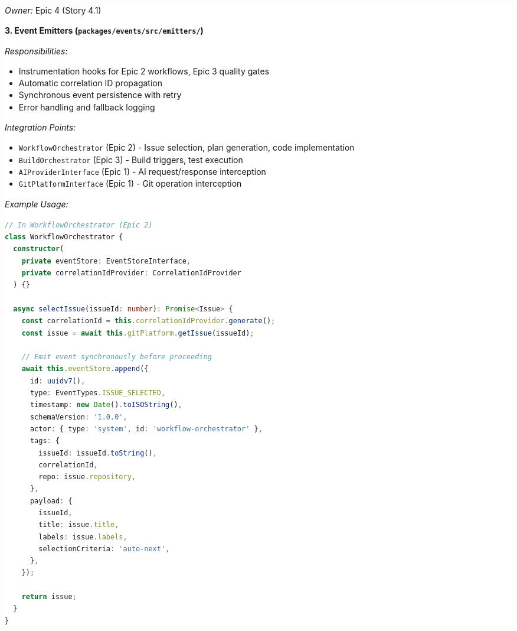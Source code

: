```typescript
```

*Owner:* Epic 4 (Story 4.1)

**3. Event Emitters (`packages/events/src/emitters/`)**

*Responsibilities:*
- Instrumentation hooks for Epic 2 workflows, Epic 3 quality gates
- Automatic correlation ID propagation
- Synchronous event persistence with retry
- Error handling and fallback logging

*Integration Points:*
- `WorkflowOrchestrator` (Epic 2) - Issue selection, plan generation, code implementation
- `BuildOrchestrator` (Epic 3) - Build triggers, test execution
- `AIProviderInterface` (Epic 1) - AI request/response interception
- `GitPlatformInterface` (Epic 1) - Git operation interception

*Example Usage:*
```typescript
// In WorkflowOrchestrator (Epic 2)
class WorkflowOrchestrator {
  constructor(
    private eventStore: EventStoreInterface,
    private correlationIdProvider: CorrelationIdProvider
  ) {}

  async selectIssue(issueId: number): Promise<Issue> {
    const correlationId = this.correlationIdProvider.generate();
    const issue = await this.gitPlatform.getIssue(issueId);

    // Emit event synchronously before proceeding
    await this.eventStore.append({
      id: uuidv7(),
      type: EventTypes.ISSUE_SELECTED,
      timestamp: new Date().toISOString(),
      schemaVersion: '1.0.0',
      actor: { type: 'system', id: 'workflow-orchestrator' },
      tags: {
        issueId: issueId.toString(),
        correlationId,
        repo: issue.repository,
      },
      payload: {
        issueId,
        title: issue.title,
        labels: issue.labels,
        selectionCriteria: 'auto-next',
      },
    });

    return issue;
  }
}
```
